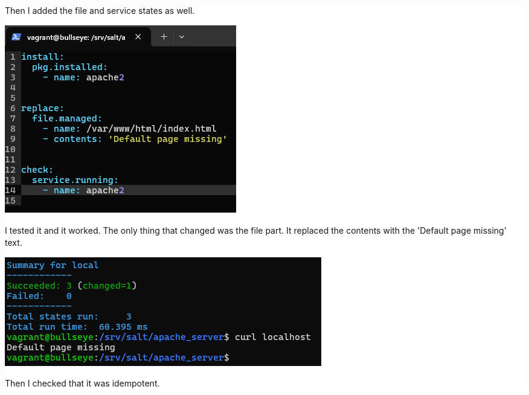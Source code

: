 Then I added the file and service states as well.

![1](screenshots/4/29.png)

I tested it and it worked. The only thing that changed was the file part. It replaced the contents with the 'Default page missing' text.

![1](screenshots/4/30.png)

Then I checked that it was idempotent.

